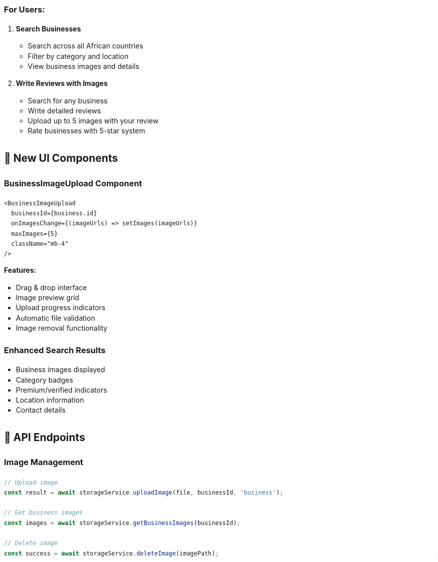### **For Users:**

1. **Search Businesses**
   - Search across all African countries
   - Filter by category and location
   - View business images and details

2. **Write Reviews with Images**
   - Search for any business
   - Write detailed reviews
   - Upload up to 5 images with your review
   - Rate businesses with 5-star system

## 🎨 New UI Components

### **BusinessImageUpload Component**
```tsx
<BusinessImageUpload
  businessId={business.id}
  onImagesChange={(imageUrls) => setImages(imageUrls)}
  maxImages={5}
  className="mb-4"
/>
```

**Features:**
- Drag & drop interface
- Image preview grid
- Upload progress indicators
- Automatic file validation
- Image removal functionality

### **Enhanced Search Results**
- Business images displayed
- Category badges
- Premium/verified indicators
- Location information
- Contact details

## 🔧 API Endpoints

### **Image Management**
```typescript
// Upload image
const result = await storageService.uploadImage(file, businessId, 'business');

// Get business images
const images = await storageService.getBusinessImages(businessId);

// Delete image
const success = await storageService.deleteImage(imagePath);
```
